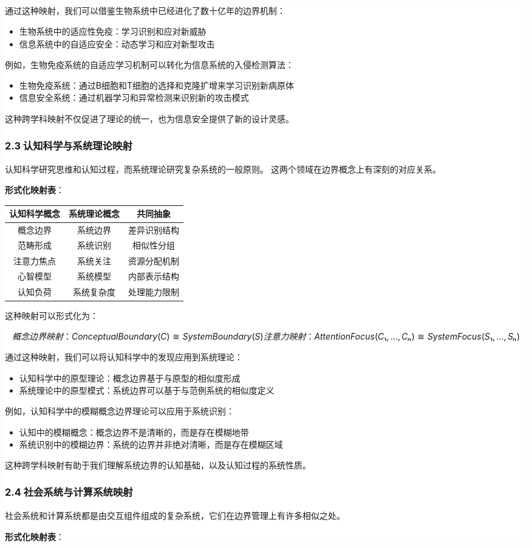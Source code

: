 通过这种映射，我们可以借鉴生物系统中已经进化了数十亿年的边界机制：

- 生物系统中的适应性免疫：学习识别和应对新威胁
- 信息系统中的自适应安全：动态学习和应对新型攻击

例如，生物免疫系统的自适应学习机制可以转化为信息系统的入侵检测算法：

- 生物免疫系统：通过B细胞和T细胞的选择和克隆扩增来学习识别新病原体
- 信息安全系统：通过机器学习和异常检测来识别新的攻击模式

这种跨学科映射不仅促进了理论的统一，也为信息安全提供了新的设计灵感。

### 2.3 认知科学与系统理论映射

认知科学研究思维和认知过程，而系统理论研究复杂系统的一般原则。
这两个领域在边界概念上有深刻的对应关系。

**形式化映射表**：

| 认知科学概念 | 系统理论概念 | 共同抽象 |
|:----:|:----:|:----:|
| 概念边界 | 系统边界 | 差异识别结构 |
| 范畴形成 | 系统识别 | 相似性分组 |
| 注意力焦点 | 系统关注 | 资源分配机制 |
| 心智模型 | 系统模型 | 内部表示结构 |
| 认知负荷 | 系统复杂度 | 处理能力限制 |

这种映射可以形式化为：

```math
概念边界映射：
ConceptualBoundary(C) \cong SystemBoundary(S)

注意力映射：
AttentionFocus(C₁,...,Cₙ) \cong SystemFocus(S₁,...,Sₙ)
```

通过这种映射，我们可以将认知科学中的发现应用到系统理论：

- 认知科学中的原型理论：概念边界基于与原型的相似度形成
- 系统理论中的原型模式：系统边界可以基于与范例系统的相似度定义

例如，认知科学中的模糊概念边界理论可以应用于系统识别：

- 认知中的模糊概念：概念边界不是清晰的，而是存在模糊地带
- 系统识别中的模糊边界：系统的边界并非绝对清晰，而是存在模糊区域

这种跨学科映射有助于我们理解系统边界的认知基础，以及认知过程的系统性质。

### 2.4 社会系统与计算系统映射

社会系统和计算系统都是由交互组件组成的复杂系统，它们在边界管理上有许多相似之处。

**形式化映射表**：
